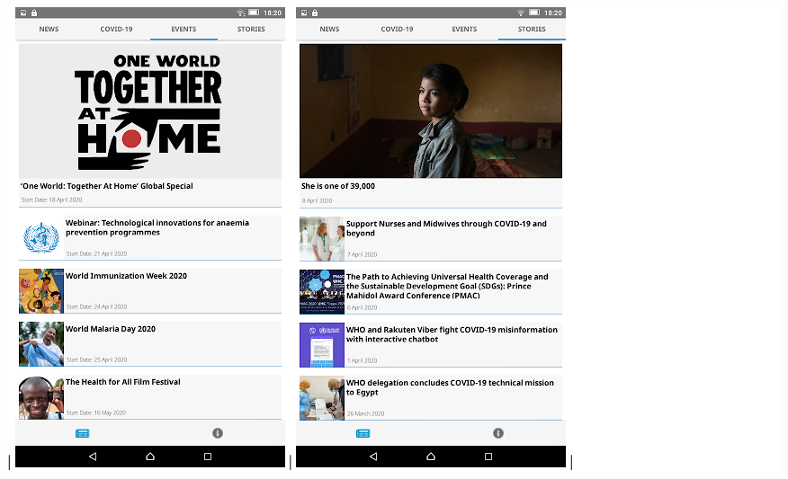  | <img src="resources/org.who.infoapp___2.1.0/screenshot_16.png" alt="screenshot" width="300"/>  | <img src="resources/org.who.infoapp___2.1.0/screenshot_17.png" alt="screenshot" width="300"/>  |